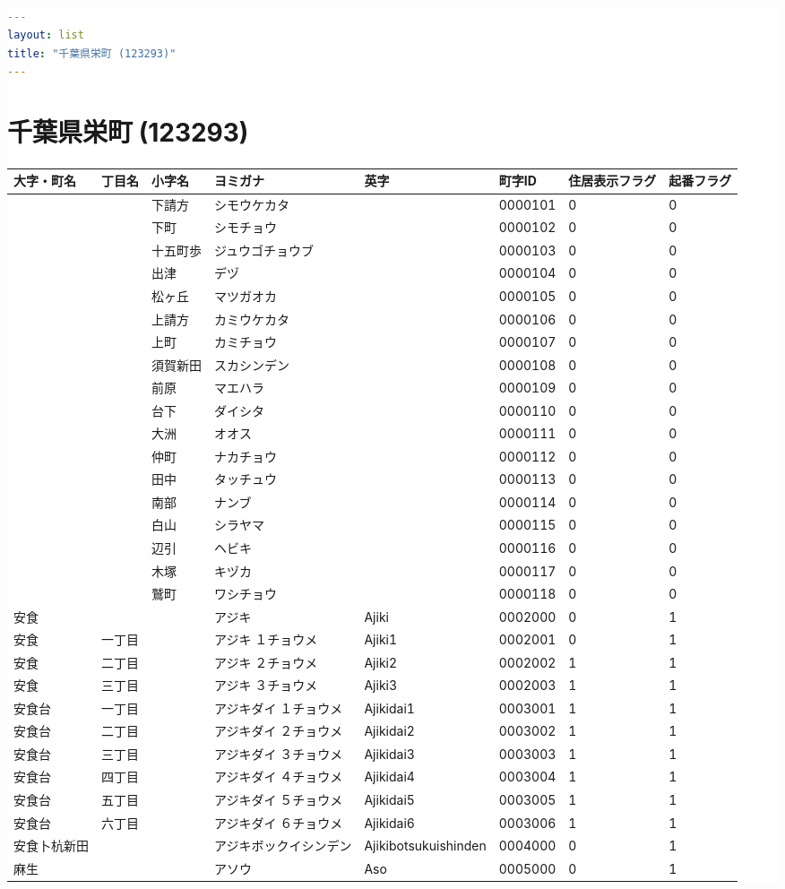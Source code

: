 ```yaml
---
layout: list
title: "千葉県栄町 (123293)"
---
```


# 千葉県栄町 (123293)

| 大字・町名 | 丁目名 | 小字名 | ヨミガナ | 英字 | 町字ID | 住居表示フラグ | 起番フラグ |
|:---|:---|:---|:---|:---|:---|:---|:---|
|  |  | 下請方 |   シモウケカタ |  | 0000101 | 0 | 0 |
|  |  | 下町 |   シモチョウ |  | 0000102 | 0 | 0 |
|  |  | 十五町歩 |   ジュウゴチョウブ |  | 0000103 | 0 | 0 |
|  |  | 出津 |   デヅ |  | 0000104 | 0 | 0 |
|  |  | 松ヶ丘 |   マツガオカ |  | 0000105 | 0 | 0 |
|  |  | 上請方 |   カミウケカタ |  | 0000106 | 0 | 0 |
|  |  | 上町 |   カミチョウ |  | 0000107 | 0 | 0 |
|  |  | 須賀新田 |   スカシンデン |  | 0000108 | 0 | 0 |
|  |  | 前原 |   マエハラ |  | 0000109 | 0 | 0 |
|  |  | 台下 |   ダイシタ |  | 0000110 | 0 | 0 |
|  |  | 大洲 |   オオス |  | 0000111 | 0 | 0 |
|  |  | 仲町 |   ナカチョウ |  | 0000112 | 0 | 0 |
|  |  | 田中 |   タッチュウ |  | 0000113 | 0 | 0 |
|  |  | 南部 |   ナンブ |  | 0000114 | 0 | 0 |
|  |  | 白山 |   シラヤマ |  | 0000115 | 0 | 0 |
|  |  | 辺引 |   ヘビキ |  | 0000116 | 0 | 0 |
|  |  | 木塚 |   キヅカ |  | 0000117 | 0 | 0 |
|  |  | 鷲町 |   ワシチョウ |  | 0000118 | 0 | 0 |
| 安食 |  |  | アジキ   | Ajiki | 0002000 | 0 | 1 |
| 安食 | 一丁目 |  | アジキ １チョウメ  | Ajiki1 | 0002001 | 0 | 1 |
| 安食 | 二丁目 |  | アジキ ２チョウメ  | Ajiki2 | 0002002 | 1 | 1 |
| 安食 | 三丁目 |  | アジキ ３チョウメ  | Ajiki3 | 0002003 | 1 | 1 |
| 安食台 | 一丁目 |  | アジキダイ １チョウメ  | Ajikidai1 | 0003001 | 1 | 1 |
| 安食台 | 二丁目 |  | アジキダイ ２チョウメ  | Ajikidai2 | 0003002 | 1 | 1 |
| 安食台 | 三丁目 |  | アジキダイ ３チョウメ  | Ajikidai3 | 0003003 | 1 | 1 |
| 安食台 | 四丁目 |  | アジキダイ ４チョウメ  | Ajikidai4 | 0003004 | 1 | 1 |
| 安食台 | 五丁目 |  | アジキダイ ５チョウメ  | Ajikidai5 | 0003005 | 1 | 1 |
| 安食台 | 六丁目 |  | アジキダイ ６チョウメ  | Ajikidai6 | 0003006 | 1 | 1 |
| 安食卜杭新田 |  |  | アジキボックイシンデン   | Ajikibotsukuishinden | 0004000 | 0 | 1 |
| 麻生 |  |  | アソウ   | Aso | 0005000 | 0 | 1 |